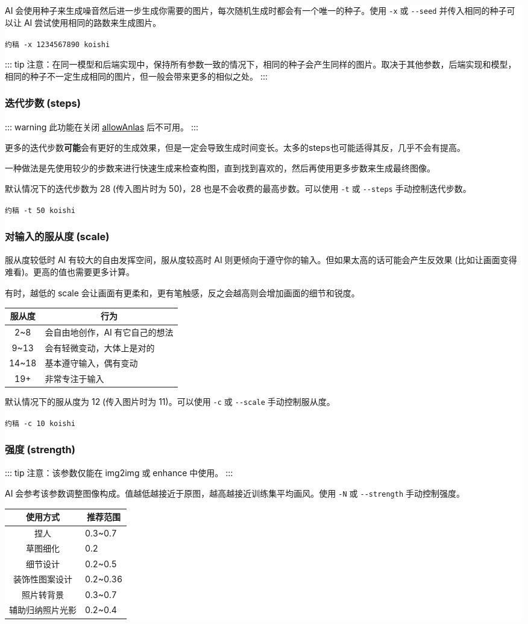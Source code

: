 AI 会使用种子来生成噪音然后进一步生成你需要的图片，每次随机生成时都会有一个唯一的种子。使用 `-x` 或 `--seed` 并传入相同的种子可以让 AI 尝试使用相同的路数来生成图片。

```text
约稿 -x 1234567890 koishi
```

::: tip
注意：在同一模型和后端实现中，保持所有参数一致的情况下，相同的种子会产生同样的图片。取决于其他参数，后端实现和模型，相同的种子不一定生成相同的图片，但一般会带来更多的相似之处。
:::

### 迭代步数 (steps)

::: warning
此功能在关闭 [allowAnlas](./config.md#allowAnlas) 后不可用。
:::

更多的迭代步数**可能**会有更好的生成效果，但是一定会导致生成时间变长。太多的steps也可能适得其反，几乎不会有提高。

一种做法是先使用较少的步数来进行快速生成来检查构图，直到找到喜欢的，然后再使用更多步数来生成最终图像。

默认情况下的迭代步数为 28 (传入图片时为 50)，28 也是不会收费的最高步数。可以使用 `-t` 或 `--steps` 手动控制迭代步数。

```text
约稿 -t 50 koishi
```

### 对输入的服从度 (scale)

服从度较低时 AI 有较大的自由发挥空间，服从度较高时 AI 则更倾向于遵守你的输入。但如果太高的话可能会产生反效果 (比如让画面变得难看)。更高的值也需要更多计算。

有时，越低的 scale 会让画面有更柔和，更有笔触感，反之会越高则会增加画面的细节和锐度。

| 服从度 | 行为 |
| :---: | --- |
| 2~8   | 会自由地创作，AI 有它自己的想法 |
| 9~13  | 会有轻微变动，大体上是对的 |
| 14~18 | 基本遵守输入，偶有变动 |
| 19+   | 非常专注于输入 |

默认情况下的服从度为 12 (传入图片时为 11)。可以使用 `-c` 或 `--scale` 手动控制服从度。

```text
约稿 -c 10 koishi
```

### 强度 (strength)

::: tip
注意：该参数仅能在 img2img 或 enhance 中使用。
:::

AI 会参考该参数调整图像构成。值越低越接近于原图，越高越接近训练集平均画风。使用 `-N` 或 `--strength` 手动控制强度。

| 使用方式 | 推荐范围 |
| :---: | --- |
| 捏人 | 0.3~0.7 |
| 草图细化   | 0.2 |
| 细节设计  | 0.2~0.5 |
| 装饰性图案设计 | 0.2~0.36 |
| 照片转背景 | 0.3~0.7 |
| 辅助归纳照片光影 | 0.2~0.4 |
